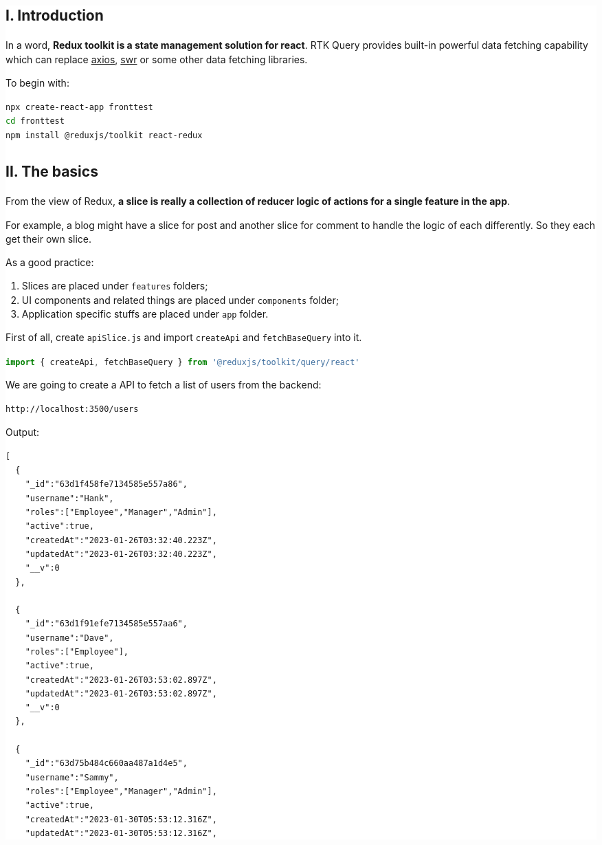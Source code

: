
## I. Introduction 
In a word, **Redux toolkit is a state management solution for react**. RTK Query provides built-in powerful data fetching capability which can replace [axios](https://www.npmjs.com/package/axios), [swr](https://www.npmjs.com/package/swr) or some other data fetching libraries. 

To begin with: 
```bash
npx create-react-app fronttest 
cd fronttest 
npm install @reduxjs/toolkit react-redux
```


## II. The basics
From the view of Redux, **a slice is really a collection of reducer logic of actions for a single feature in the app**. 

For example, a blog might have a slice for post and another slice for comment to handle the logic of each differently. So they each get their own slice.

As a good practice:  
1. Slices are placed under `features` folders; 
2. UI components and related things are placed under `components` folder; 
3. Application specific stuffs are placed under `app` folder. 

First of all, create `apiSlice.js` and import `createApi` and `fetchBaseQuery` into it. 

```javascript
import { createApi, fetchBaseQuery } from '@reduxjs/toolkit/query/react'
```

We are going to create a API to fetch a list of users from the backend:

```
http://localhost:3500/users
```

Output: 
```
[
  { 
    "_id":"63d1f458fe7134585e557a86",
    "username":"Hank",
    "roles":["Employee","Manager","Admin"],
    "active":true,
    "createdAt":"2023-01-26T03:32:40.223Z",
    "updatedAt":"2023-01-26T03:32:40.223Z",
    "__v":0 
  },

  { 
    "_id":"63d1f91efe7134585e557aa6",
    "username":"Dave",
    "roles":["Employee"],
    "active":true,
    "createdAt":"2023-01-26T03:53:02.897Z",
    "updatedAt":"2023-01-26T03:53:02.897Z",
    "__v":0 
  },

  { 
    "_id":"63d75b484c660aa487a1d4e5",
    "username":"Sammy",
    "roles":["Employee","Manager","Admin"],
    "active":true,
    "createdAt":"2023-01-30T05:53:12.316Z",
    "updatedAt":"2023-01-30T05:53:12.316Z",
```